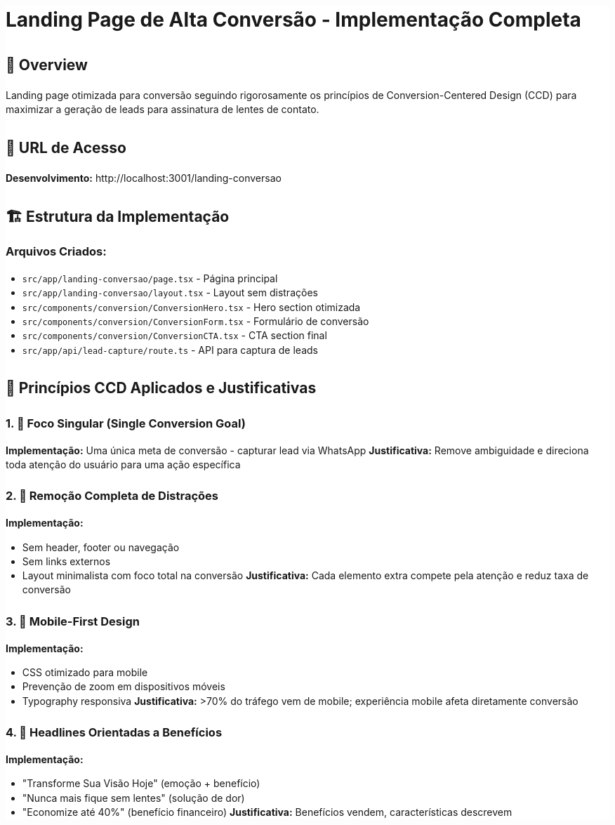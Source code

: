 # Landing Page de Alta Conversão - Implementação Completa

## 🎯 Overview

Landing page otimizada para conversão seguindo rigorosamente os princípios de Conversion-Centered Design (CCD) para maximizar a geração de leads para assinatura de lentes de contato.

## 📍 URL de Acesso

**Desenvolvimento:** http://localhost:3001/landing-conversao

## 🏗️ Estrutura da Implementação

### Arquivos Criados:
- `src/app/landing-conversao/page.tsx` - Página principal
- `src/app/landing-conversao/layout.tsx` - Layout sem distrações
- `src/components/conversion/ConversionHero.tsx` - Hero section otimizada
- `src/components/conversion/ConversionForm.tsx` - Formulário de conversão
- `src/components/conversion/ConversionCTA.tsx` - CTA section final
- `src/app/api/lead-capture/route.ts` - API para captura de leads

## 🧭 Princípios CCD Aplicados e Justificativas

### 1. 🎯 Foco Singular (Single Conversion Goal)
**Implementação:** Uma única meta de conversão - capturar lead via WhatsApp
**Justificativa:** Remove ambiguidade e direciona toda atenção do usuário para uma ação específica

### 2. 🚫 Remoção Completa de Distrações
**Implementação:** 
- Sem header, footer ou navegação
- Sem links externos
- Layout minimalista com foco total na conversão
**Justificativa:** Cada elemento extra compete pela atenção e reduz taxa de conversão

### 3. 📱 Mobile-First Design
**Implementação:**
- CSS otimizado para mobile
- Prevenção de zoom em dispositivos móveis
- Typography responsiva
**Justificativa:** >70% do tráfego vem de mobile; experiência mobile afeta diretamente conversão

### 4. 💬 Headlines Orientadas a Benefícios
**Implementação:**
- "Transforme Sua Visão Hoje" (emoção + benefício)
- "Nunca mais fique sem lentes" (solução de dor)
- "Economize até 40%" (benefício financeiro)
**Justificativa:** Benefícios vendem, características descrevem

